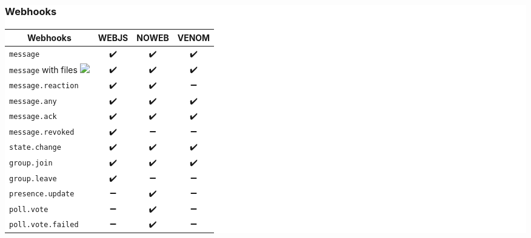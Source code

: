 ### Webhooks

| **Webhooks**                                        | WEBJS | NOWEB | VENOM |
|-----------------------------------------------------|:-----:|:-----:|:-----:|
| `message`                                           |  ✔️   |  ✔️   |  ✔️   |
| `message` with files ![](/images/versions/plus.png) |  ✔️   |  ✔️   |  ✔️   |
| `message.reaction`                                  |  ✔️   |  ✔️   |   ➖   |
| `message.any`                                       |  ✔️   |  ✔️   |  ✔️   |
| `message.ack`                                       |  ✔️   |  ✔️   |  ✔️   |
| `message.revoked`                                   |  ✔️   |   ➖   |   ➖   |
| `state.change`                                      |  ✔️   |  ✔️   |  ✔️   |
| `group.join`                                        |  ✔️   |  ✔️   |  ✔️   |
| `group.leave`                                       |  ✔️   |   ➖   |   ➖   |
| `presence.update`                                   |   ➖   |  ✔️   |   ➖   |
| `poll.vote`                                         |   ➖   |  ✔️   |   ➖   |
| `poll.vote.failed`                                  |   ➖   |  ✔️   |   ➖   |
